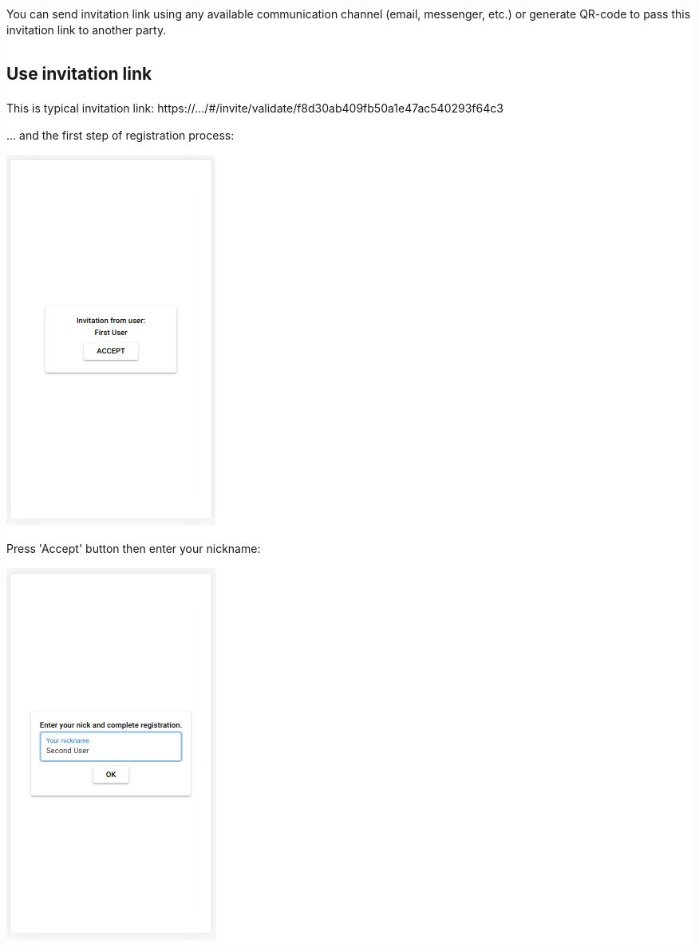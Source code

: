 You can send invitation link using any available communication channel (email, messenger, etc.) or generate QR-code to
pass this invitation link to another party.

## Use invitation link

This is typical invitation link: https://.../#/invite/validate/f8d30ab409fb50a1e47ac540293f64c3

... and the first step of registration process:

![Registration First Step](doc/img/readme/dup_reg_step_accept.png)

Press 'Accept' button then enter your nickname:

![Registration Web Push](doc/img/readme/dup_reg_step_nick.png)
